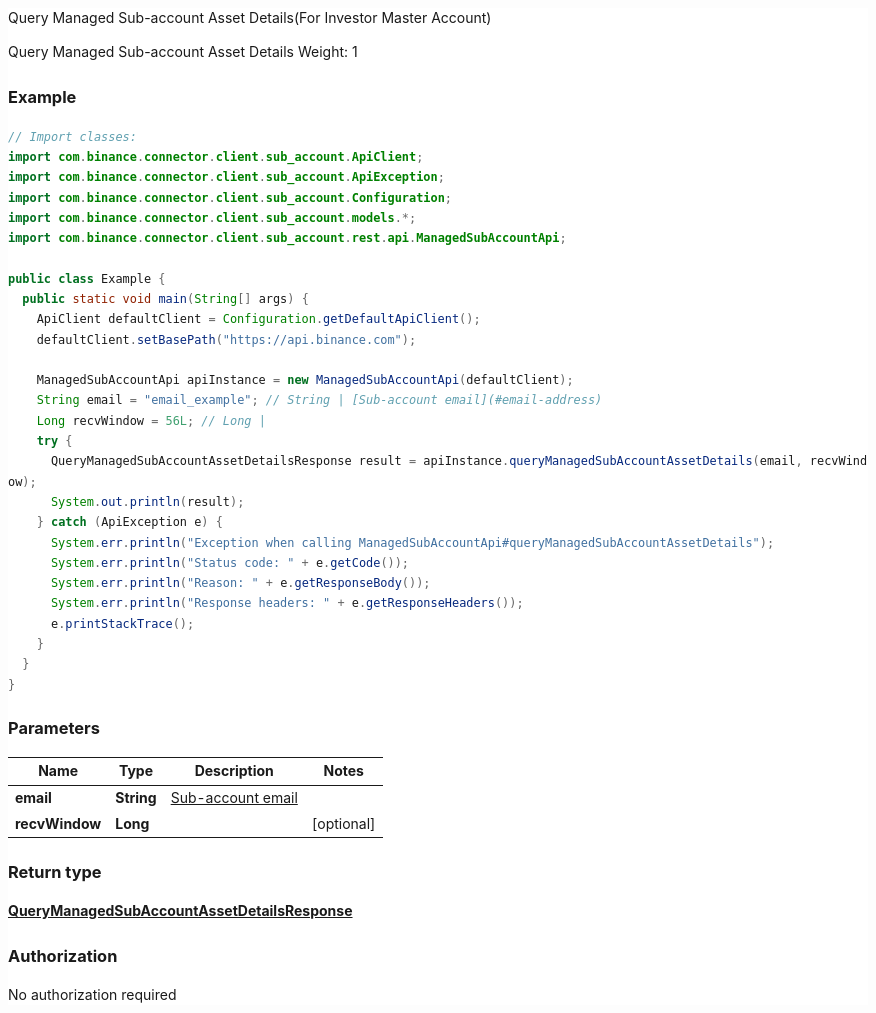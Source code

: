 Query Managed Sub-account Asset Details(For Investor Master Account)

Query Managed Sub-account Asset Details  Weight: 1

### Example
```java
// Import classes:
import com.binance.connector.client.sub_account.ApiClient;
import com.binance.connector.client.sub_account.ApiException;
import com.binance.connector.client.sub_account.Configuration;
import com.binance.connector.client.sub_account.models.*;
import com.binance.connector.client.sub_account.rest.api.ManagedSubAccountApi;

public class Example {
  public static void main(String[] args) {
    ApiClient defaultClient = Configuration.getDefaultApiClient();
    defaultClient.setBasePath("https://api.binance.com");

    ManagedSubAccountApi apiInstance = new ManagedSubAccountApi(defaultClient);
    String email = "email_example"; // String | [Sub-account email](#email-address)
    Long recvWindow = 56L; // Long | 
    try {
      QueryManagedSubAccountAssetDetailsResponse result = apiInstance.queryManagedSubAccountAssetDetails(email, recvWindow);
      System.out.println(result);
    } catch (ApiException e) {
      System.err.println("Exception when calling ManagedSubAccountApi#queryManagedSubAccountAssetDetails");
      System.err.println("Status code: " + e.getCode());
      System.err.println("Reason: " + e.getResponseBody());
      System.err.println("Response headers: " + e.getResponseHeaders());
      e.printStackTrace();
    }
  }
}
```

### Parameters

| Name | Type | Description  | Notes |
|------------- | ------------- | ------------- | -------------|
| **email** | **String**| [Sub-account email](#email-address) | |
| **recvWindow** | **Long**|  | [optional] |

### Return type

[**QueryManagedSubAccountAssetDetailsResponse**](QueryManagedSubAccountAssetDetailsResponse.md)

### Authorization

No authorization required
